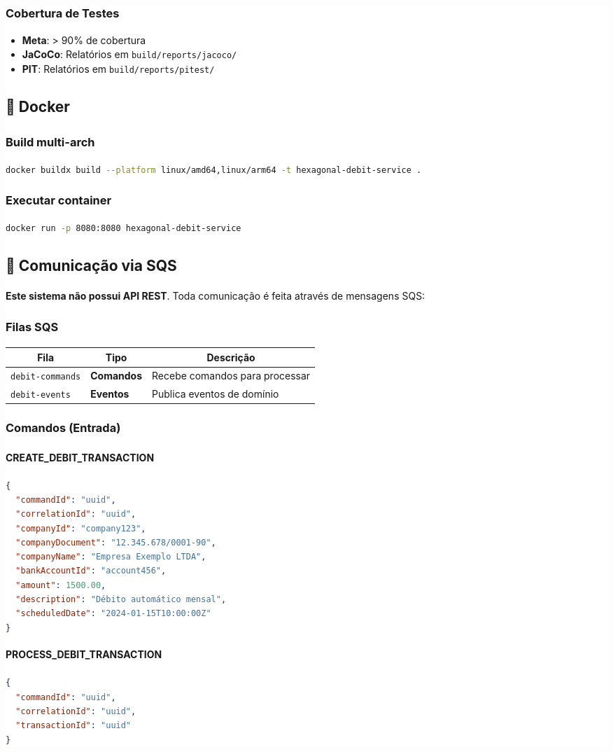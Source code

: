 ### Cobertura de Testes
- **Meta**: > 90% de cobertura
- **JaCoCo**: Relatórios em `build/reports/jacoco/`
- **PIT**: Relatórios em `build/reports/pitest/`

## 🐳 Docker

### Build multi-arch
```bash
docker buildx build --platform linux/amd64,linux/arm64 -t hexagonal-debit-service .
```

### Executar container
```bash
docker run -p 8080:8080 hexagonal-debit-service
```

## 📨 Comunicação via SQS

**Este sistema não possui API REST**. Toda comunicação é feita através de mensagens SQS:

### Filas SQS

| Fila | Tipo | Descrição |
|------|------|-----------|
| `debit-commands` | **Comandos** | Recebe comandos para processar |
| `debit-events` | **Eventos** | Publica eventos de domínio |

### Comandos (Entrada)

#### CREATE_DEBIT_TRANSACTION
```json
{
  "commandId": "uuid",
  "correlationId": "uuid",
  "companyId": "company123",
  "companyDocument": "12.345.678/0001-90",
  "companyName": "Empresa Exemplo LTDA",
  "bankAccountId": "account456",
  "amount": 1500.00,
  "description": "Débito automático mensal",
  "scheduledDate": "2024-01-15T10:00:00Z"
}
```

#### PROCESS_DEBIT_TRANSACTION
```json
{
  "commandId": "uuid",
  "correlationId": "uuid",
  "transactionId": "uuid"
}
```
